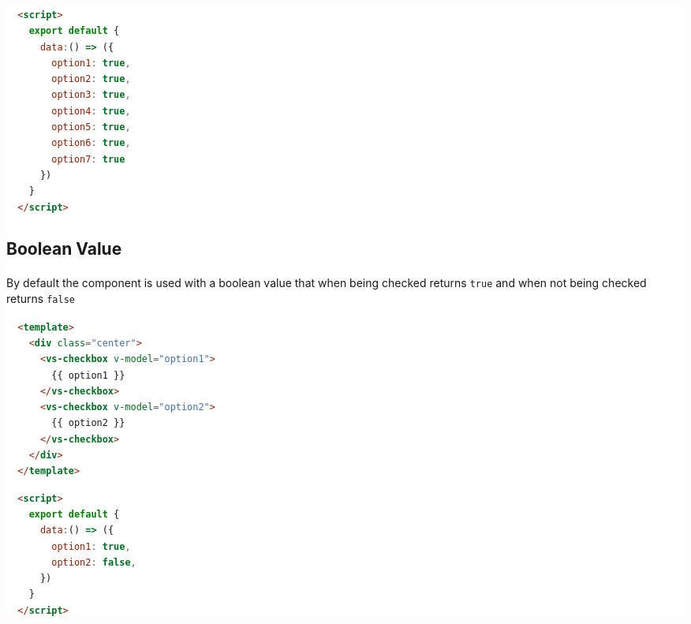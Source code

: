 </div>

<div slot="script">

  ```html
    <script>
      export default {
        data:() => ({
          option1: true,
          option2: true,
          option3: true,
          option4: true,
          option5: true,
          option6: true,
          option7: true
        })
      }
    </script>
  ```

</div>

</card>

<card>

## Boolean Value

By default the component is used with a boolean value that when being checked returns `true` and when not being checked returns `false`

<div slot="example">
  <checkbox-boolean />
</div>

<div slot="template">

  ```html
    <template>
      <div class="center">
        <vs-checkbox v-model="option1">
          {{ option1 }}
        </vs-checkbox>
        <vs-checkbox v-model="option2">
          {{ option2 }}
        </vs-checkbox>
      </div>
    </template>
  ```

</div>

<div slot="script">

  ```html
    <script>
      export default {
        data:() => ({
          option1: true,
          option2: false,
        })
      }
    </script>
  ```
